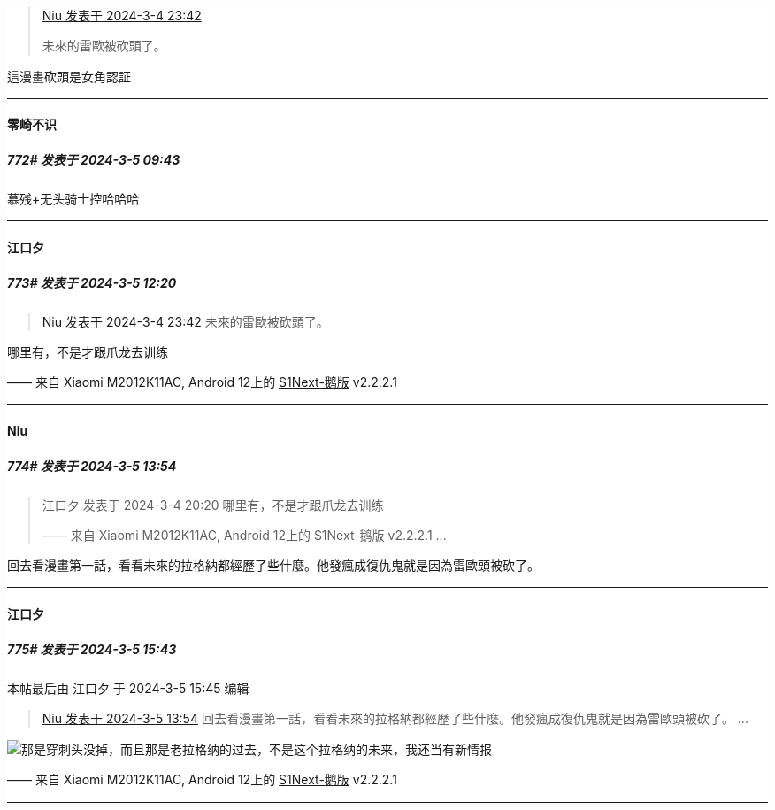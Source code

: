 <blockquote><a href="httphttps://bbs.saraba1st.com/2b/forum.php?mod=redirect&amp;goto=findpost&amp;pid=64147897&amp;ptid=1946186" target="_blank">Niu 发表于 2024-3-4 23:42</a>

未來的雷歐被砍頭了。</blockquote>
這漫畫砍頭是女角認証


*****

####  零崎不识  
##### 772#       发表于 2024-3-5 09:43

慕残+无头骑士控哈哈哈


*****

####  江口夕  
##### 773#       发表于 2024-3-5 12:20

<blockquote><a href="httphttps://bbs.saraba1st.com/2b/forum.php?mod=redirect&amp;goto=findpost&amp;pid=64147897&amp;ptid=1946186" target="_blank">Niu 发表于 2024-3-4 23:42</a>
未來的雷歐被砍頭了。</blockquote>
哪里有，不是才跟爪龙去训练

—— 来自 Xiaomi M2012K11AC, Android 12上的 [S1Next-鹅版](https://github.com/ykrank/S1-Next/releases) v2.2.2.1


*****

####  Niu  
##### 774#       发表于 2024-3-5 13:54

<blockquote>江口夕 发表于 2024-3-4 20:20
哪里有，不是才跟爪龙去训练

—— 来自 Xiaomi M2012K11AC, Android 12上的 S1Next-鹅版 v2.2.2.1 ...</blockquote>
回去看漫畫第一話，看看未來的拉格納都經歷了些什麼。他發瘋成復仇鬼就是因為雷歐頭被砍了。


*****

####  江口夕  
##### 775#       发表于 2024-3-5 15:43

 本帖最后由 江口夕 于 2024-3-5 15:45 编辑 
<blockquote><a href="httphttps://bbs.saraba1st.com/2b/forum.php?mod=redirect&amp;goto=findpost&amp;pid=64153071&amp;ptid=1946186" target="_blank">Niu 发表于 2024-3-5 13:54</a>
回去看漫畫第一話，看看未來的拉格納都經歷了些什麼。他發瘋成復仇鬼就是因為雷歐頭被砍了。 ...</blockquote>
<img src="https://static.saraba1st.com/image/smiley/face2017/067.png" referrerpolicy="no-referrer">那是穿刺头没掉，而且那是老拉格纳的过去，不是这个拉格纳的未来，我还当有新情报

—— 来自 Xiaomi M2012K11AC, Android 12上的 [S1Next-鹅版](https://github.com/ykrank/S1-Next/releases) v2.2.2.1


*****
